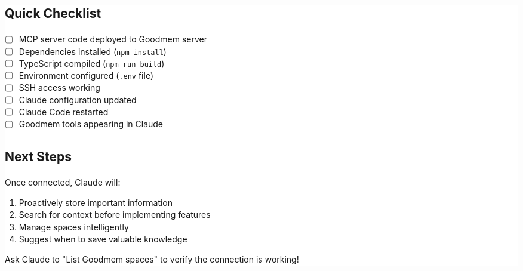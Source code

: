 ## Quick Checklist

- [ ] MCP server code deployed to Goodmem server
- [ ] Dependencies installed (`npm install`)
- [ ] TypeScript compiled (`npm run build`)
- [ ] Environment configured (`.env` file)
- [ ] SSH access working
- [ ] Claude configuration updated
- [ ] Claude Code restarted
- [ ] Goodmem tools appearing in Claude

## Next Steps

Once connected, Claude will:
1. Proactively store important information
2. Search for context before implementing features
3. Manage spaces intelligently
4. Suggest when to save valuable knowledge

Ask Claude to "List Goodmem spaces" to verify the connection is working!